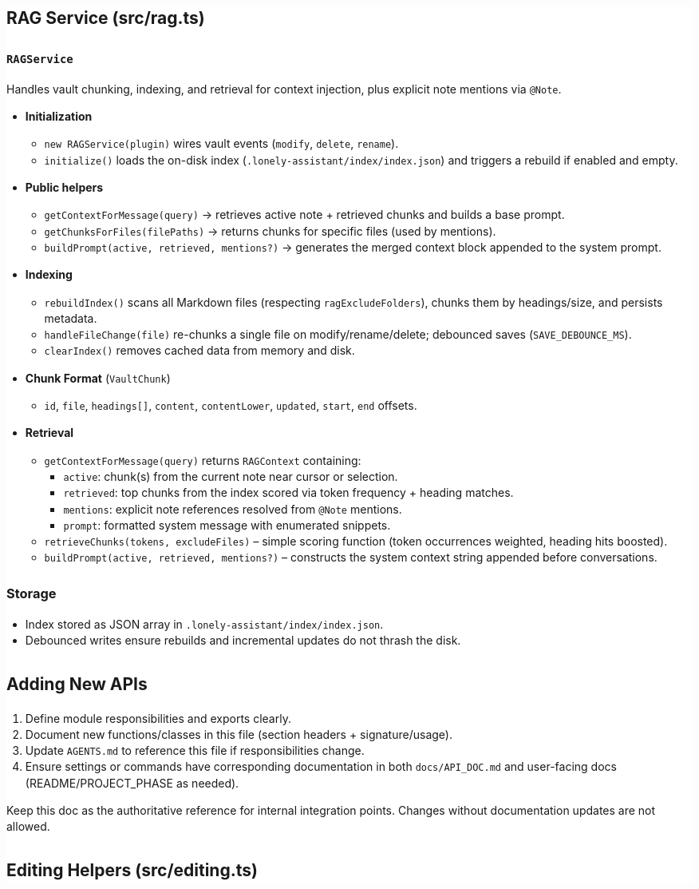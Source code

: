 ## RAG Service (src/rag.ts)

### `RAGService`
Handles vault chunking, indexing, and retrieval for context injection, plus explicit note mentions via `@Note`.

- **Initialization**
  - `new RAGService(plugin)` wires vault events (`modify`, `delete`, `rename`).
  - `initialize()` loads the on-disk index (`.lonely-assistant/index/index.json`) and triggers a rebuild if enabled and empty.

- **Public helpers**
  - `getContextForMessage(query)` → retrieves active note + retrieved chunks and builds a base prompt.
  - `getChunksForFiles(filePaths)` → returns chunks for specific files (used by mentions).
  - `buildPrompt(active, retrieved, mentions?)` → generates the merged context block appended to the system prompt.
- **Indexing**
  - `rebuildIndex()` scans all Markdown files (respecting `ragExcludeFolders`), chunks them by headings/size, and persists metadata.
  - `handleFileChange(file)` re-chunks a single file on modify/rename/delete; debounced saves (`SAVE_DEBOUNCE_MS`).
  - `clearIndex()` removes cached data from memory and disk.
- **Chunk Format** (`VaultChunk`)
  - `id`, `file`, `headings[]`, `content`, `contentLower`, `updated`, `start`, `end` offsets.
- **Retrieval**
  - `getContextForMessage(query)` returns `RAGContext` containing:
    - `active`: chunk(s) from the current note near cursor or selection.
    - `retrieved`: top chunks from the index scored via token frequency + heading matches.
    - `mentions`: explicit note references resolved from `@Note` mentions.
    - `prompt`: formatted system message with enumerated snippets.
  - `retrieveChunks(tokens, excludeFiles)` – simple scoring function (token occurrences weighted, heading hits boosted).
  - `buildPrompt(active, retrieved, mentions?)` – constructs the system context string appended before conversations.

### Storage
- Index stored as JSON array in `.lonely-assistant/index/index.json`.
- Debounced writes ensure rebuilds and incremental updates do not thrash the disk.

## Adding New APIs
1. Define module responsibilities and exports clearly.
2. Document new functions/classes in this file (section headers + signature/usage).
3. Update `AGENTS.md` to reference this file if responsibilities change.
4. Ensure settings or commands have corresponding documentation in both `docs/API_DOC.md` and user-facing docs (README/PROJECT_PHASE as needed).

Keep this doc as the authoritative reference for internal integration points. Changes without documentation updates are not allowed.

## Editing Helpers (src/editing.ts)
